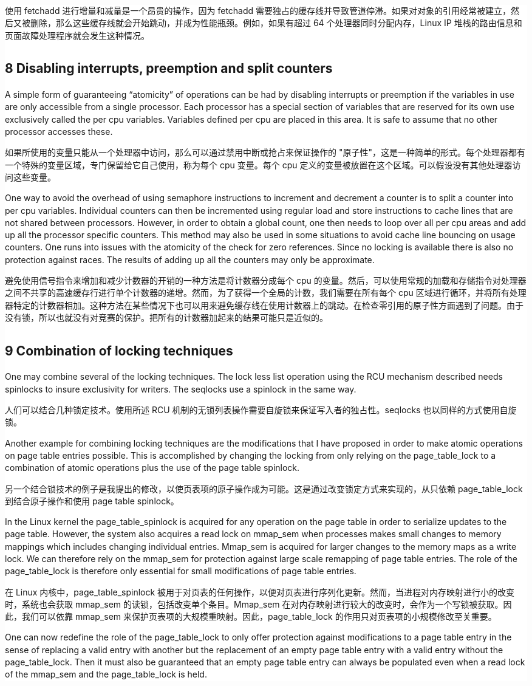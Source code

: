 使用 fetchadd 进行增量和减量是一个昂贵的操作，因为 fetchadd 需要独占的缓存线并导致管道停滞。如果对对象的引用经常被建立，然后又被删除，那么这些缓存线就会开始跳动，并成为性能瓶颈。例如，如果有超过 64 个处理器同时分配内存，Linux IP 堆栈的路由信息和页面故障处理程序就会发生这种情况。

## 8 Disabling interrupts, preemption and split counters
A simple form of guaranteeing “atomicity” of operations can be had by disabling interrupts or preemption if the variables in use are only accessible from a single processor. Each processor has a special section of variables that are reserved for its own use exclusively called the per cpu variables. Variables defined per cpu are placed in this area. It is safe to assume that no other processor accesses these.

如果所使用的变量只能从一个处理器中访问，那么可以通过禁用中断或抢占来保证操作的 "原子性"，这是一种简单的形式。每个处理器都有一个特殊的变量区域，专门保留给它自己使用，称为每个 cpu 变量。每个 cpu 定义的变量被放置在这个区域。可以假设没有其他处理器访问这些变量。

One way to avoid the overhead of using semaphore instructions to increment and decrement a counter is to split a counter into per cpu variables. Individual counters can then be incremented using regular load and store instructions to cache lines that are not shared between processors. However, in order to obtain a global count, one then needs to loop over all per cpu areas and add up all the processor specific counters. This method may also be used in some situations to avoid cache line bouncing on usage counters. One runs into issues with the atomicity of the check for zero references. Since no locking is available there is also no protection against races. The results of adding up all the counters may only be approximate.

避免使用信号指令来增加和减少计数器的开销的一种方法是将计数器分成每个 cpu 的变量。然后，可以使用常规的加载和存储指令对处理器之间不共享的高速缓存行进行单个计数器的递增。然而，为了获得一个全局的计数，我们需要在所有每个 cpu 区域进行循环，并将所有处理器特定的计数器相加。这种方法在某些情况下也可以用来避免缓存线在使用计数器上的跳动。在检查零引用的原子性方面遇到了问题。由于没有锁，所以也就没有对竞赛的保护。把所有的计数器加起来的结果可能只是近似的。

## 9 Combination of locking techniques
One may combine several of the locking techniques. The lock less list operation using the RCU mechanism described needs spinlocks to insure exclusivity for writers. The seqlocks use a spinlock in the same way.

人们可以结合几种锁定技术。使用所述 RCU 机制的无锁列表操作需要自旋锁来保证写入者的独占性。seqlocks 也以同样的方式使用自旋锁。

Another example for combining locking techniques are the modifications that I have proposed in order to make atomic operations on page table entries possible. This is accomplished by changing the locking from only relying on the page_table_lock to a combination of atomic operations plus the use of the page table spinlock.

另一个结合锁技术的例子是我提出的修改，以使页表项的原子操作成为可能。这是通过改变锁定方式来实现的，从只依赖 page_table_lock 到结合原子操作和使用 page table spinlock。

In the Linux kernel the page_table_spinlock is acquired for any operation on the page table in order to serialize updates to the page table. However, the system also acquires a read lock on mmap_sem when processes makes small changes to memory mappings which includes changing individual entries. Mmap_sem is acquired for larger changes to the memory maps as a write lock. We can therefore rely on the mmap_sem for protection against large scale remapping of page table entries. The role of the page_table_lock is therefore only essential for small modifications of page table entries.

在 Linux 内核中，page_table_spinlock 被用于对页表的任何操作，以便对页表进行序列化更新。然而，当进程对内存映射进行小的改变时，系统也会获取 mmap_sem 的读锁，包括改变单个条目。Mmap_sem 在对内存映射进行较大的改变时，会作为一个写锁被获取。因此，我们可以依靠 mmap_sem 来保护页表项的大规模重映射。因此，page_table_lock 的作用只对页表项的小规模修改至关重要。

One can now redefine the role of the page_table_lock to only offer protection against modifications to a page table entry in the sense of replacing a valid entry with another but the replacement of an empty page table entry with a valid entry without the page_table_lock. Then it must also be guaranteed that an empty page table entry can always be populated even when a read lock of the mmap_sem and the page_table_lock is held.
